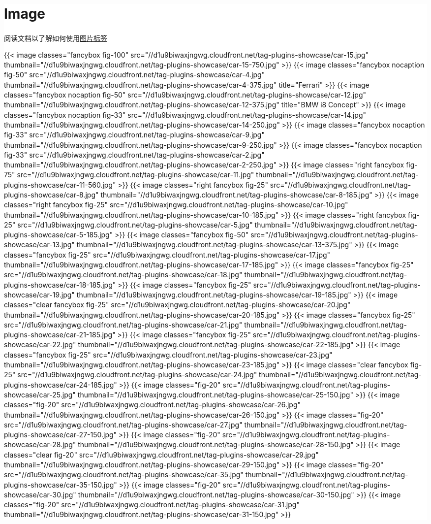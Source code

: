 # Image

阅读文档以了解如何使用[图片标签](https://github.com/kakawait/hugo-tranquilpeak-theme/blob/master/docs/user.md#image)

<p></p>

{{< image classes="fancybox fig-100" src="//d1u9biwaxjngwg.cloudfront.net/tag-plugins-showcase/car-15.jpg" thumbnail="//d1u9biwaxjngwg.cloudfront.net/tag-plugins-showcase/car-15-750.jpg" >}}
{{< image classes="fancybox nocaption fig-50" src="//d1u9biwaxjngwg.cloudfront.net/tag-plugins-showcase/car-4.jpg" thumbnail="//d1u9biwaxjngwg.cloudfront.net/tag-plugins-showcase/car-4-375.jpg" title="Ferrari" >}}
{{< image classes="fancybox nocaption fig-50" src="//d1u9biwaxjngwg.cloudfront.net/tag-plugins-showcase/car-12.jpg" thumbnail="//d1u9biwaxjngwg.cloudfront.net/tag-plugins-showcase/car-12-375.jpg" title="BMW i8 Concept" >}}
{{< image classes="fancybox nocaption fig-33" src="//d1u9biwaxjngwg.cloudfront.net/tag-plugins-showcase/car-14.jpg" thumbnail="//d1u9biwaxjngwg.cloudfront.net/tag-plugins-showcase/car-14-250.jpg" >}}
{{< image classes="fancybox nocaption fig-33" src="//d1u9biwaxjngwg.cloudfront.net/tag-plugins-showcase/car-9.jpg" thumbnail="//d1u9biwaxjngwg.cloudfront.net/tag-plugins-showcase/car-9-250.jpg" >}}
{{< image classes="fancybox nocaption fig-33" src="//d1u9biwaxjngwg.cloudfront.net/tag-plugins-showcase/car-2.jpg" thumbnail="//d1u9biwaxjngwg.cloudfront.net/tag-plugins-showcase/car-2-250.jpg" >}}
{{< image classes="right fancybox fig-75" src="//d1u9biwaxjngwg.cloudfront.net/tag-plugins-showcase/car-11.jpg" thumbnail="//d1u9biwaxjngwg.cloudfront.net/tag-plugins-showcase/car-11-560.jpg" >}}
{{< image classes="right fancybox fig-25" src="//d1u9biwaxjngwg.cloudfront.net/tag-plugins-showcase/car-8.jpg" thumbnail="//d1u9biwaxjngwg.cloudfront.net/tag-plugins-showcase/car-8-185.jpg" >}}
{{< image classes="right fancybox fig-25" src="//d1u9biwaxjngwg.cloudfront.net/tag-plugins-showcase/car-10.jpg" thumbnail="//d1u9biwaxjngwg.cloudfront.net/tag-plugins-showcase/car-10-185.jpg" >}}
{{< image classes="right fancybox fig-25" src="//d1u9biwaxjngwg.cloudfront.net/tag-plugins-showcase/car-5.jpg" thumbnail="//d1u9biwaxjngwg.cloudfront.net/tag-plugins-showcase/car-5-185.jpg" >}}
{{< image classes="fancybox fig-50" src="//d1u9biwaxjngwg.cloudfront.net/tag-plugins-showcase/car-13.jpg" thumbnail="//d1u9biwaxjngwg.cloudfront.net/tag-plugins-showcase/car-13-375.jpg" >}}
{{< image classes="fancybox fig-25" src="//d1u9biwaxjngwg.cloudfront.net/tag-plugins-showcase/car-17.jpg" thumbnail="//d1u9biwaxjngwg.cloudfront.net/tag-plugins-showcase/car-17-185.jpg" >}}
{{< image classes="fancybox fig-25" src="//d1u9biwaxjngwg.cloudfront.net/tag-plugins-showcase/car-18.jpg" thumbnail="//d1u9biwaxjngwg.cloudfront.net/tag-plugins-showcase/car-18-185.jpg" >}}
{{< image classes="fancybox fig-25" src="//d1u9biwaxjngwg.cloudfront.net/tag-plugins-showcase/car-19.jpg" thumbnail="//d1u9biwaxjngwg.cloudfront.net/tag-plugins-showcase/car-19-185.jpg" >}}
{{< image classes="clear fancybox fig-25" src="//d1u9biwaxjngwg.cloudfront.net/tag-plugins-showcase/car-20.jpg" thumbnail="//d1u9biwaxjngwg.cloudfront.net/tag-plugins-showcase/car-20-185.jpg" >}}
{{< image classes="fancybox fig-25" src="//d1u9biwaxjngwg.cloudfront.net/tag-plugins-showcase/car-21.jpg" thumbnail="//d1u9biwaxjngwg.cloudfront.net/tag-plugins-showcase/car-21-185.jpg" >}}
{{< image classes="fancybox fig-25" src="//d1u9biwaxjngwg.cloudfront.net/tag-plugins-showcase/car-22.jpg" thumbnail="//d1u9biwaxjngwg.cloudfront.net/tag-plugins-showcase/car-22-185.jpg" >}}
{{< image classes="fancybox fig-25" src="//d1u9biwaxjngwg.cloudfront.net/tag-plugins-showcase/car-23.jpg" thumbnail="//d1u9biwaxjngwg.cloudfront.net/tag-plugins-showcase/car-23-185.jpg" >}}
{{< image classes="clear fancybox fig-25" src="//d1u9biwaxjngwg.cloudfront.net/tag-plugins-showcase/car-24.jpg" thumbnail="//d1u9biwaxjngwg.cloudfront.net/tag-plugins-showcase/car-24-185.jpg" >}}
{{< image classes="fig-20" src="//d1u9biwaxjngwg.cloudfront.net/tag-plugins-showcase/car-25.jpg" thumbnail="//d1u9biwaxjngwg.cloudfront.net/tag-plugins-showcase/car-25-150.jpg" >}}
{{< image classes="fig-20" src="//d1u9biwaxjngwg.cloudfront.net/tag-plugins-showcase/car-26.jpg" thumbnail="//d1u9biwaxjngwg.cloudfront.net/tag-plugins-showcase/car-26-150.jpg" >}}
{{< image classes="fig-20" src="//d1u9biwaxjngwg.cloudfront.net/tag-plugins-showcase/car-27.jpg" thumbnail="//d1u9biwaxjngwg.cloudfront.net/tag-plugins-showcase/car-27-150.jpg" >}}
{{< image classes="fig-20" src="//d1u9biwaxjngwg.cloudfront.net/tag-plugins-showcase/car-28.jpg" thumbnail="//d1u9biwaxjngwg.cloudfront.net/tag-plugins-showcase/car-28-150.jpg" >}}
{{< image classes="clear fig-20" src="//d1u9biwaxjngwg.cloudfront.net/tag-plugins-showcase/car-29.jpg" thumbnail="//d1u9biwaxjngwg.cloudfront.net/tag-plugins-showcase/car-29-150.jpg" >}}
{{< image classes="fig-20" src="//d1u9biwaxjngwg.cloudfront.net/tag-plugins-showcase/car-35.jpg" thumbnail="//d1u9biwaxjngwg.cloudfront.net/tag-plugins-showcase/car-35-150.jpg" >}}
{{< image classes="fig-20" src="//d1u9biwaxjngwg.cloudfront.net/tag-plugins-showcase/car-30.jpg" thumbnail="//d1u9biwaxjngwg.cloudfront.net/tag-plugins-showcase/car-30-150.jpg" >}}
{{< image classes="fig-20" src="//d1u9biwaxjngwg.cloudfront.net/tag-plugins-showcase/car-31.jpg" thumbnail="//d1u9biwaxjngwg.cloudfront.net/tag-plugins-showcase/car-31-150.jpg" >}}